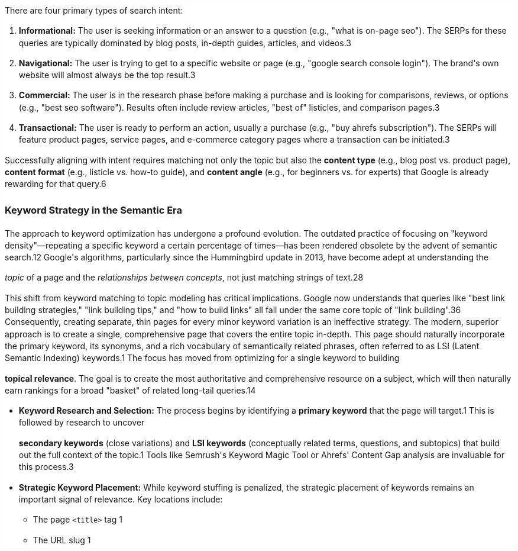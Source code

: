 There are four primary types of search intent:

1. **Informational:** The user is seeking information or an answer to a question (e.g., "what is on-page seo"). The SERPs for these queries are typically dominated by blog posts, in-depth guides, articles, and videos.3
    
2. **Navigational:** The user is trying to get to a specific website or page (e.g., "google search console login"). The brand's own website will almost always be the top result.3
    
3. **Commercial:** The user is in the research phase before making a purchase and is looking for comparisons, reviews, or options (e.g., "best seo software"). Results often include review articles, "best of" listicles, and comparison pages.3
    
4. **Transactional:** The user is ready to perform an action, usually a purchase (e.g., "buy ahrefs subscription"). The SERPs will feature product pages, service pages, and e-commerce category pages where a transaction can be initiated.3
    

Successfully aligning with intent requires matching not only the topic but also the **content type** (e.g., blog post vs. product page), **content format** (e.g., listicle vs. how-to guide), and **content angle** (e.g., for beginners vs. for experts) that Google is already rewarding for that query.6

### Keyword Strategy in the Semantic Era

The approach to keyword optimization has undergone a profound evolution. The outdated practice of focusing on "keyword density"—repeating a specific keyword a certain percentage of times—has been rendered obsolete by the advent of semantic search.12 Google's algorithms, particularly since the Hummingbird update in 2013, have become adept at understanding the

_topic_ of a page and the _relationships between concepts_, not just matching strings of text.28

This shift from keyword matching to topic modeling has critical implications. Google now understands that queries like "best link building strategies," "link building tips," and "how to build links" all fall under the same core topic of "link building".36 Consequently, creating separate, thin pages for every minor keyword variation is an ineffective strategy. The modern, superior approach is to create a single, comprehensive page that covers the entire topic in-depth. This page should naturally incorporate the primary keyword, its synonyms, and a rich vocabulary of semantically related phrases, often referred to as LSI (Latent Semantic Indexing) keywords.1 The focus has moved from optimizing for a single keyword to building

**topical relevance**. The goal is to create the most authoritative and comprehensive resource on a subject, which will then naturally earn rankings for a broad "basket" of related long-tail queries.14

- **Keyword Research and Selection:** The process begins by identifying a **primary keyword** that the page will target.1 This is followed by research to uncover
    
    **secondary keywords** (close variations) and **LSI keywords** (conceptually related terms, questions, and subtopics) that build out the full context of the topic.1 Tools like Semrush's Keyword Magic Tool or Ahrefs' Content Gap analysis are invaluable for this process.3
    
- **Strategic Keyword Placement:** While keyword stuffing is penalized, the strategic placement of keywords remains an important signal of relevance. Key locations include:
    
    - The page `<title>` tag 1
        
    - The URL slug 1
        